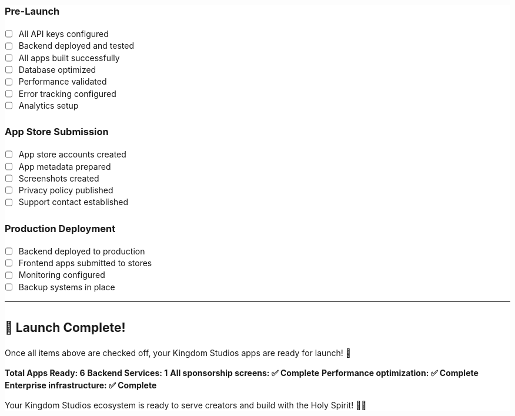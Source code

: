 ### **Pre-Launch**
- [ ] All API keys configured
- [ ] Backend deployed and tested
- [ ] All apps built successfully
- [ ] Database optimized
- [ ] Performance validated
- [ ] Error tracking configured
- [ ] Analytics setup

### **App Store Submission**
- [ ] App store accounts created
- [ ] App metadata prepared
- [ ] Screenshots created
- [ ] Privacy policy published
- [ ] Support contact established

### **Production Deployment**
- [ ] Backend deployed to production
- [ ] Frontend apps submitted to stores
- [ ] Monitoring configured
- [ ] Backup systems in place

---

## 🎉 **Launch Complete!**

Once all items above are checked off, your Kingdom Studios apps are ready for launch! 🚀

**Total Apps Ready: 6**
**Backend Services: 1**
**All sponsorship screens: ✅ Complete**
**Performance optimization: ✅ Complete**
**Enterprise infrastructure: ✅ Complete**

Your Kingdom Studios ecosystem is ready to serve creators and build with the Holy Spirit! 🙏✨ 